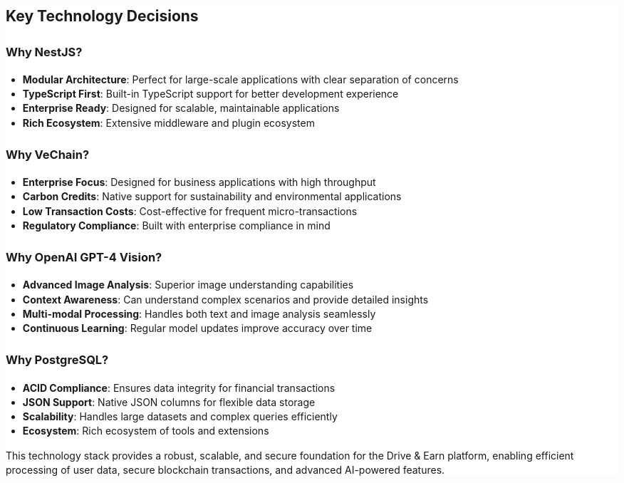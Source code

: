 ## Key Technology Decisions

### Why NestJS?

- **Modular Architecture**: Perfect for large-scale applications with clear separation of concerns
- **TypeScript First**: Built-in TypeScript support for better development experience
- **Enterprise Ready**: Designed for scalable, maintainable applications
- **Rich Ecosystem**: Extensive middleware and plugin ecosystem

### Why VeChain?

- **Enterprise Focus**: Designed for business applications with high throughput
- **Carbon Credits**: Native support for sustainability and environmental applications
- **Low Transaction Costs**: Cost-effective for frequent micro-transactions
- **Regulatory Compliance**: Built with enterprise compliance in mind

### Why OpenAI GPT-4 Vision?

- **Advanced Image Analysis**: Superior image understanding capabilities
- **Context Awareness**: Can understand complex scenarios and provide detailed insights
- **Multi-modal Processing**: Handles both text and image analysis seamlessly
- **Continuous Learning**: Regular model updates improve accuracy over time

### Why PostgreSQL?

- **ACID Compliance**: Ensures data integrity for financial transactions
- **JSON Support**: Native JSON columns for flexible data storage
- **Scalability**: Handles large datasets and complex queries efficiently
- **Ecosystem**: Rich ecosystem of tools and extensions

This technology stack provides a robust, scalable, and secure foundation for the Drive & Earn platform, enabling efficient processing of user data, secure blockchain transactions, and advanced AI-powered features.
